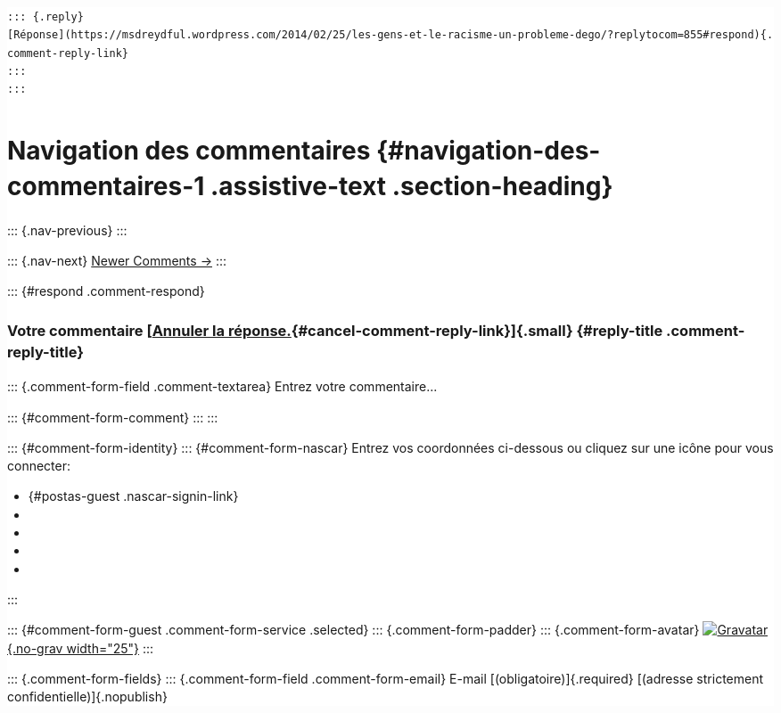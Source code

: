     ::: {.reply}
    [Réponse](https://msdreydful.wordpress.com/2014/02/25/les-gens-et-le-racisme-un-probleme-dego/?replytocom=855#respond){.comment-reply-link}
    :::
    :::

Navigation des commentaires {#navigation-des-commentaires-1 .assistive-text .section-heading}
===========================

::: {.nav-previous}
:::

::: {.nav-next}
[Newer Comments
→](https://msdreydful.wordpress.com/2014/02/25/les-gens-et-le-racisme-un-probleme-dego/comment-page-2/#comments)
:::

::: {#respond .comment-respond}
### Votre commentaire [[Annuler la réponse.](/2014/02/25/les-gens-et-le-racisme-un-probleme-dego/#respond){#cancel-comment-reply-link}]{.small} {#reply-title .comment-reply-title}

::: {.comment-form-field .comment-textarea}
Entrez votre commentaire\...

::: {#comment-form-comment}
:::
:::

::: {#comment-form-identity}
::: {#comment-form-nascar}
Entrez vos coordonnées ci-dessous ou cliquez sur une icône pour vous
connecter:

-   [](#comment-form-guest "Connexion avec Visiteur"){#postas-guest
    .nascar-signin-link}
-   
-   
-   
-   
:::

::: {#comment-form-guest .comment-form-service .selected}
::: {.comment-form-padder}
::: {.comment-form-avatar}
[![Gravatar](https://1.gravatar.com/avatar/ad516503a11cd5ca435acc9bb6523536?s=25&d=identicon&forcedefault=y&r=R){.no-grav
width="25"}](https://gravatar.com/site/signup/)
:::

::: {.comment-form-fields}
::: {.comment-form-field .comment-form-email}
E-mail [(obligatoire)]{.required} [(adresse strictement
confidentielle)]{.nopublish}
